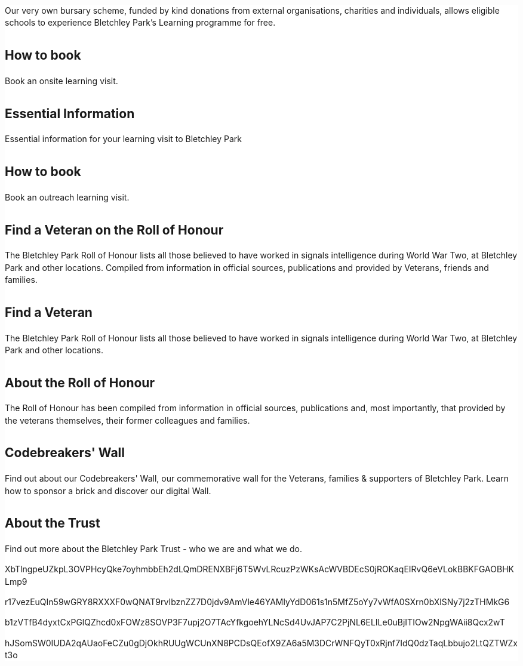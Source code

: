 Our very own bursary scheme, funded by kind donations from external organisations, charities and individuals, allows eligible schools to experience Bletchley Park’s Learning programme for free.

How to book
-----------

Book an onsite learning visit.

Essential Information
---------------------

Essential information for your learning visit to Bletchley Park

How to book
-----------

Book an outreach learning visit.

Find a Veteran on the Roll of Honour
------------------------------------

The Bletchley Park Roll of Honour lists all those believed to have worked in signals intelligence during World War Two, at Bletchley Park and other locations. Compiled from information in official sources, publications and provided by Veterans, friends and families.

Find a Veteran
--------------

The Bletchley Park Roll of Honour lists all those believed to have worked in signals intelligence during World War Two, at Bletchley Park and other locations.

About the Roll of Honour
------------------------

The Roll of Honour has been compiled from information in official sources, publications and, most importantly, that provided by the veterans themselves, their former colleagues and families.

Codebreakers' Wall
------------------

Find out about our Codebreakers' Wall, our commemorative wall for the Veterans, families & supporters of Bletchley Park. Learn how to sponsor a brick and discover our digital Wall.

About the Trust
---------------

Find out more about the Bletchley Park Trust - who we are and what we do.

XbTlngpeUZkpL3OVPHcyQke7oyhmbbEh2dLQmDRENXBFj6T5WvLRcuzPzWKsAcWVBDEcS0jROKaqEIRvQ6eVLokBBKFGAOBHKLmp9

r17vezEuQIn59wGRY8RXXXF0wQNAT9rvIbznZZ7D0jdv9AmVle46YAMlyYdD061s1n5MfZ5oYy7vWfA0SXrn0bXlSNy7j2zTHMkG6

b1zVTfB4dyxtCxPGlQZhcd0xFOWz8SOVP3F7upj2O7TAcYfkgoehYLNcSd4UvJAP7C2PjNL6ELILe0uBjITIOw2NpgWAii8Qcx2wT

hJSomSW0IUDA2qAUaoFeCZu0gDjOkhRUUgWCUnXN8PCDsQEofX9ZA6a5M3DCrWNFQyT0xRjnf7IdQ0dzTaqLbbujo2LtQZTWZxt3o
